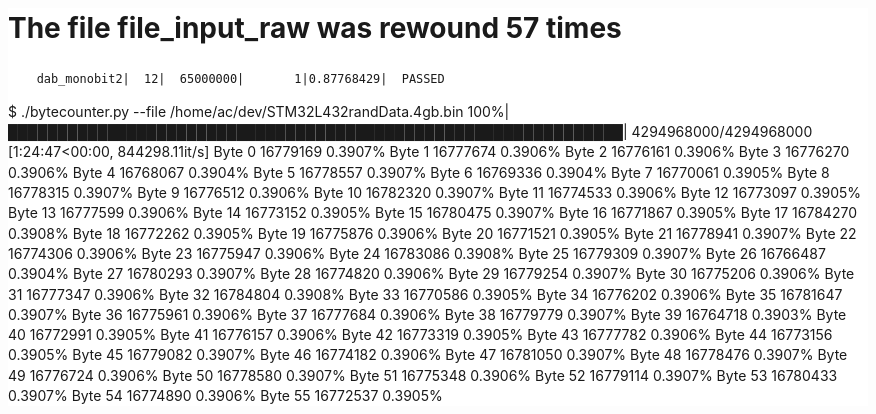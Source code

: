 # The file file_input_raw was rewound 57 times
        dab_monobit2|  12|  65000000|       1|0.87768429|  PASSED

$ ./bytecounter.py --file /home/ac/dev/STM32L432randData.4gb.bin
100%|██████████████████████████████████████████████████████████████| 4294968000/4294968000 [1:24:47<00:00, 844298.11it/s]
Byte   0	16779169	0.3907%
Byte   1	16777674	0.3906%
Byte   2	16776161	0.3906%
Byte   3	16776270	0.3906%
Byte   4	16768067	0.3904%
Byte   5	16778557	0.3907%
Byte   6	16769336	0.3904%
Byte   7	16770061	0.3905%
Byte   8	16778315	0.3907%
Byte   9	16776512	0.3906%
Byte   10	16782320	0.3907%
Byte   11	16774533	0.3906%
Byte   12	16773097	0.3905%
Byte   13	16777599	0.3906%
Byte   14	16773152	0.3905%
Byte   15	16780475	0.3907%
Byte   16	16771867	0.3905%
Byte   17	16784270	0.3908%
Byte   18	16772262	0.3905%
Byte   19	16775876	0.3906%
Byte   20	16771521	0.3905%
Byte   21	16778941	0.3907%
Byte   22	16774306	0.3906%
Byte   23	16775947	0.3906%
Byte   24	16783086	0.3908%
Byte   25	16779309	0.3907%
Byte   26	16766487	0.3904%
Byte   27	16780293	0.3907%
Byte   28	16774820	0.3906%
Byte   29	16779254	0.3907%
Byte   30	16775206	0.3906%
Byte   31	16777347	0.3906%
Byte   32	16784804	0.3908%
Byte   33	16770586	0.3905%
Byte   34	16776202	0.3906%
Byte   35	16781647	0.3907%
Byte   36	16775961	0.3906%
Byte   37	16777684	0.3906%
Byte   38	16779779	0.3907%
Byte   39	16764718	0.3903%
Byte   40	16772991	0.3905%
Byte   41	16776157	0.3906%
Byte   42	16773319	0.3905%
Byte   43	16777782	0.3906%
Byte   44	16773156	0.3905%
Byte   45	16779082	0.3907%
Byte   46	16774182	0.3906%
Byte   47	16781050	0.3907%
Byte   48	16778476	0.3907%
Byte   49	16776724	0.3906%
Byte   50	16778580	0.3907%
Byte   51	16775348	0.3906%
Byte   52	16779114	0.3907%
Byte   53	16780433	0.3907%
Byte   54	16774890	0.3906%
Byte   55	16772537	0.3905%